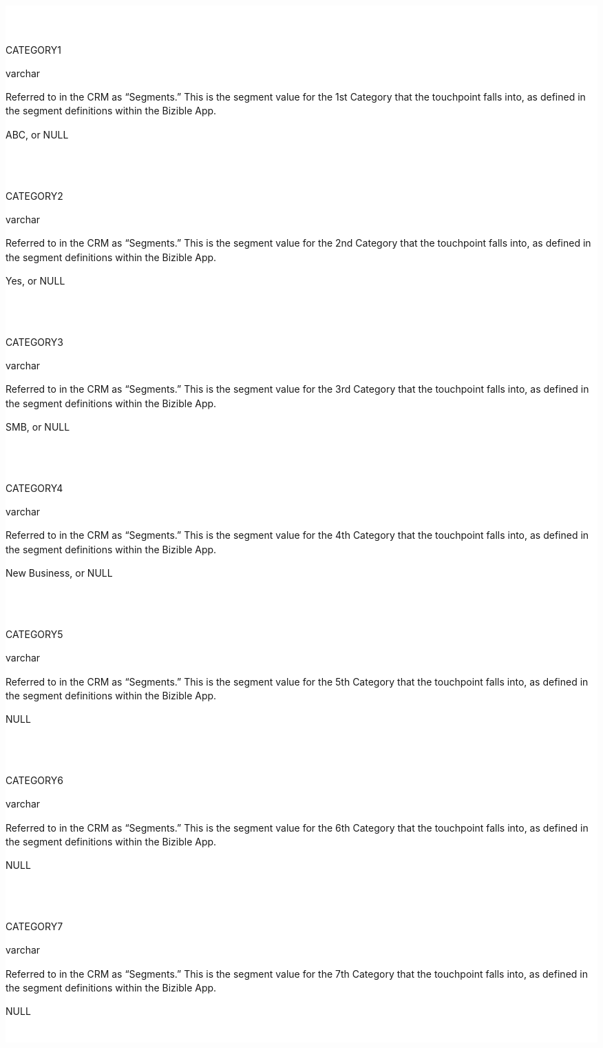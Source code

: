    <td><br></td> 
   <td><br></td> 
  </tr> 
  <tr> 
   <td><p>CATEGORY1</p></td> 
   <td><p>varchar</p></td> 
   <td><p>Referred to in the CRM as “Segments.” This is the segment value for the 1st Category that the touchpoint falls into, as defined in the segment definitions within the Bizible App.</p></td> 
   <td><p>ABC, or NULL</p></td> 
   <td><br></td> 
   <td><br></td> 
  </tr> 
  <tr> 
   <td><p>CATEGORY2</p></td> 
   <td><p>varchar</p></td> 
   <td><p>Referred to in the CRM as “Segments.” This is the segment value for the 2nd Category that the touchpoint falls into, as defined in the segment definitions within the Bizible App.</p></td> 
   <td><p>Yes, or NULL</p></td> 
   <td><br></td> 
   <td><br></td> 
  </tr> 
  <tr> 
   <td><p>CATEGORY3</p></td> 
   <td><p>varchar</p></td> 
   <td><p>Referred to in the CRM as “Segments.” This is the segment value for the 3rd Category that the touchpoint falls into, as defined in the segment definitions within the Bizible App.</p></td> 
   <td><p>SMB, or NULL</p></td> 
   <td><br></td> 
   <td><br></td> 
  </tr> 
  <tr> 
   <td><p>CATEGORY4</p></td> 
   <td><p>varchar</p></td> 
   <td><p>Referred to in the CRM as “Segments.” This is the segment value for the 4th Category that the touchpoint falls into, as defined in the segment definitions within the Bizible App.</p></td> 
   <td><p>New Business, or NULL</p></td> 
   <td><br></td> 
   <td><br></td> 
  </tr> 
  <tr> 
   <td><p>CATEGORY5</p></td> 
   <td><p>varchar</p></td> 
   <td><p>Referred to in the CRM as “Segments.” This is the segment value for the 5th Category that the touchpoint falls into, as defined in the segment definitions within the Bizible App.</p></td> 
   <td><p>NULL</p></td> 
   <td><br></td> 
   <td><br></td> 
  </tr> 
  <tr> 
   <td><p>CATEGORY6</p></td> 
   <td><p>varchar</p></td> 
   <td><p>Referred to in the CRM as “Segments.” This is the segment value for the 6th Category that the touchpoint falls into, as defined in the segment definitions within the Bizible App.</p></td> 
   <td><p>NULL</p></td> 
   <td><br></td> 
   <td><br></td> 
  </tr> 
  <tr> 
   <td><p>CATEGORY7</p></td> 
   <td><p>varchar</p></td> 
   <td><p>Referred to in the CRM as “Segments.” This is the segment value for the 7th Category that the touchpoint falls into, as defined in the segment definitions within the Bizible App.</p></td> 
   <td><p>NULL</p></td> 
   <td><br></td> 